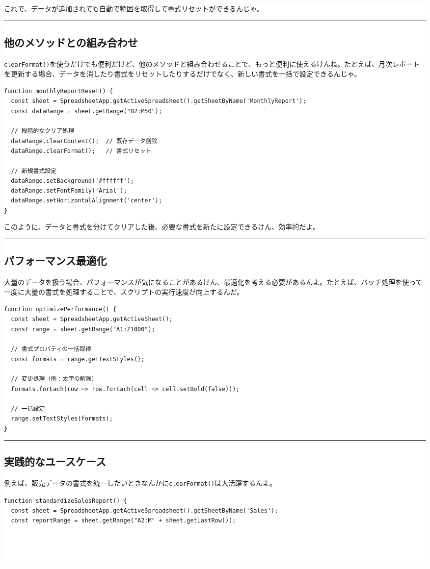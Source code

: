 これで、データが追加されても自動で範囲を取得して書式リセットができるんじゃ。

<hr class="wp-block-separator has-alpha-channel-opacity" />

## 他のメソッドとの組み合わせ

`clearFormat()`を使うだけでも便利だけど、他のメソッドと組み合わせることで、もっと便利に使えるけんね。たとえば、月次レポートを更新する場合、データを消したり書式をリセットしたりするだけでなく、新しい書式を一括で設定できるんじゃ。

<pre class="wp-block-code"><code>function monthlyReportReset() {
  const sheet = SpreadsheetApp.getActiveSpreadsheet().getSheetByName('MonthlyReport');
  const dataRange = sheet.getRange("B2:M50");
  
  // 段階的なクリア処理
  dataRange.clearContent();  // 既存データ削除
  dataRange.clearFormat();   // 書式リセット
  
  // 新規書式設定
  dataRange.setBackground('#ffffff');
  dataRange.setFontFamily('Arial');
  dataRange.setHorizontalAlignment('center');
}
</code></pre>

このように、データと書式を分けてクリアした後、必要な書式を新たに設定できるけん、効率的だよ。

<hr class="wp-block-separator has-alpha-channel-opacity" />

## パフォーマンス最適化

大量のデータを扱う場合、パフォーマンスが気になることがあるけん、最適化を考える必要があるんよ。たとえば、バッチ処理を使って一度に大量の書式を処理することで、スクリプトの実行速度が向上するんだ。

<pre class="wp-block-code"><code>function optimizePerformance() {
  const sheet = SpreadsheetApp.getActiveSheet();
  const range = sheet.getRange("A1:Z1000");
  
  // 書式プロパティの一括取得
  const formats = range.getTextStyles();
  
  // 変更処理（例：太字の解除）
  formats.forEach(row =&gt; row.forEach(cell =&gt; cell.setBold(false)));
  
  // 一括設定
  range.setTextStyles(formats);
}
</code></pre>

<hr class="wp-block-separator has-alpha-channel-opacity" />

## 実践的なユースケース

例えば、販売データの書式を統一したいときなんかに`clearFormat()`は大活躍するんよ。

<pre class="wp-block-code"><code>function standardizeSalesReport() {
  const sheet = SpreadsheetApp.getActiveSpreadsheet().getSheetByName('Sales');
  const reportRange = sheet.getRange("A2:M" + sheet.getLastRow());
  
